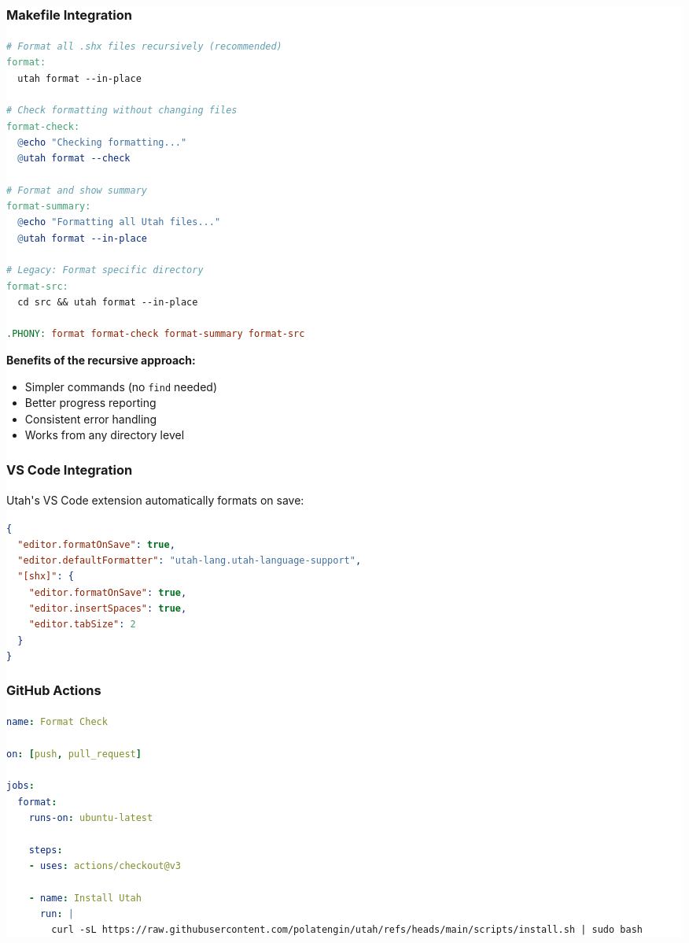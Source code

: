 ### Makefile Integration

```makefile
# Format all .shx files recursively (recommended)
format:
  utah format --in-place

# Check formatting without changing files
format-check:
  @echo "Checking formatting..."
  @utah format --check

# Format and show summary
format-summary:
  @echo "Formatting all Utah files..."
  @utah format --in-place

# Legacy: Format specific directory
format-src:
  cd src && utah format --in-place

.PHONY: format format-check format-summary format-src
```

**Benefits of the recursive approach:**

- Simpler commands (no `find` needed)
- Better progress reporting
- Consistent error handling
- Works from any directory level

### VS Code Integration

Utah's VS Code extension automatically formats on save:

```json
{
  "editor.formatOnSave": true,
  "editor.defaultFormatter": "utah-lang.utah-language-support",
  "[shx]": {
    "editor.formatOnSave": true,
    "editor.insertSpaces": true,
    "editor.tabSize": 2
  }
}
```

### GitHub Actions

```yaml
name: Format Check

on: [push, pull_request]

jobs:
  format:
    runs-on: ubuntu-latest

    steps:
    - uses: actions/checkout@v3

    - name: Install Utah
      run: |
        curl -sL https://raw.githubusercontent.com/polatengin/utah/refs/heads/main/scripts/install.sh | sudo bash

```